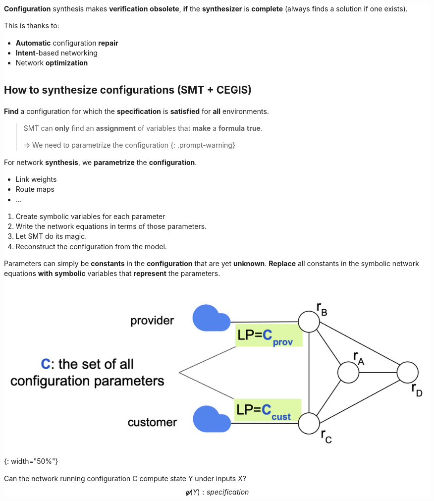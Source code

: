 **Configuration** synthesis makes **verification** **obsolete**, **if** the **synthesizer** is **complete** (always finds a solution if one exists).

This is thanks to:

- **Automatic** configuration **repair**
- **Intent**-based networking
- Network **optimization**

## How to synthesize configurations (SMT + CEGIS)

**Find** a configuration for which the **specification** is **satisfied** for **all** environments.

> SMT can **only** find an **assignment** of variables that **make** a **formula** **true**.
>
> ⇒ We need to parametrize the configuration
{: .prompt-warning}

For network **synthesis**, we **parametrize** the **configuration**.

- Link weights
- Route maps
- ...

1. Create symbolic variables for each parameter
2. Write the network equations in terms of those parameters.
3. Let SMT do its magic.
4. Reconstruct the configuration from the model.

Parameters can simply be **constants** in the **configuration** that are yet **unknown**. **Replace** all constants in the symbolic network equations **with** **symbolic** variables that **represent** the parameters.
![shutup](/assets/img/Pasted%20image%2020240115170036.png){: width="50%"}

Can the network running configuration C compute state Y under inputs X? $$𝝍(Y): specification$$